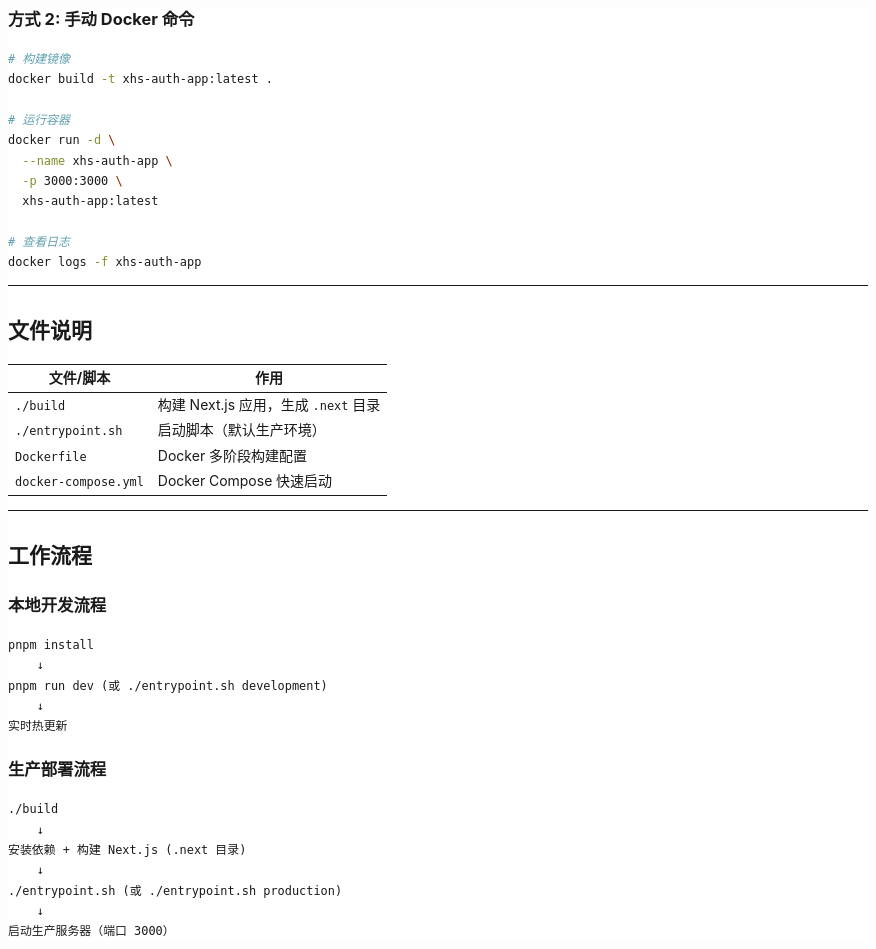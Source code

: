 ### 方式 2: 手动 Docker 命令

```bash
# 构建镜像
docker build -t xhs-auth-app:latest .

# 运行容器
docker run -d \
  --name xhs-auth-app \
  -p 3000:3000 \
  xhs-auth-app:latest

# 查看日志
docker logs -f xhs-auth-app
```

---

## 文件说明

| 文件/脚本 | 作用 |
|----------|------|
| `./build` | 构建 Next.js 应用，生成 `.next` 目录 |
| `./entrypoint.sh` | 启动脚本（默认生产环境） |
| `Dockerfile` | Docker 多阶段构建配置 |
| `docker-compose.yml` | Docker Compose 快速启动 |

---

## 工作流程

### 本地开发流程

```
pnpm install
    ↓
pnpm run dev (或 ./entrypoint.sh development)
    ↓
实时热更新
```

### 生产部署流程

```
./build
    ↓
安装依赖 + 构建 Next.js (.next 目录)
    ↓
./entrypoint.sh (或 ./entrypoint.sh production)
    ↓
启动生产服务器（端口 3000）
```
